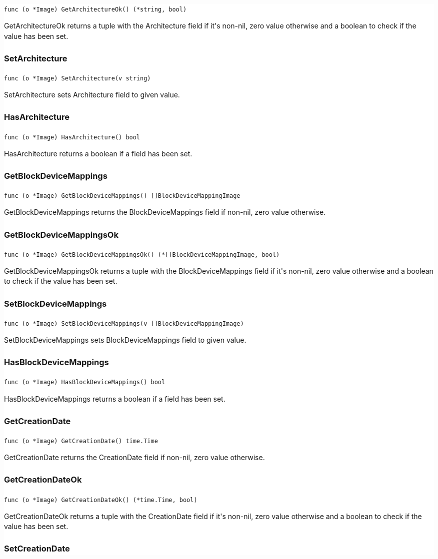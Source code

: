 `func (o *Image) GetArchitectureOk() (*string, bool)`

GetArchitectureOk returns a tuple with the Architecture field if it's non-nil, zero value otherwise
and a boolean to check if the value has been set.

### SetArchitecture

`func (o *Image) SetArchitecture(v string)`

SetArchitecture sets Architecture field to given value.

### HasArchitecture

`func (o *Image) HasArchitecture() bool`

HasArchitecture returns a boolean if a field has been set.

### GetBlockDeviceMappings

`func (o *Image) GetBlockDeviceMappings() []BlockDeviceMappingImage`

GetBlockDeviceMappings returns the BlockDeviceMappings field if non-nil, zero value otherwise.

### GetBlockDeviceMappingsOk

`func (o *Image) GetBlockDeviceMappingsOk() (*[]BlockDeviceMappingImage, bool)`

GetBlockDeviceMappingsOk returns a tuple with the BlockDeviceMappings field if it's non-nil, zero value otherwise
and a boolean to check if the value has been set.

### SetBlockDeviceMappings

`func (o *Image) SetBlockDeviceMappings(v []BlockDeviceMappingImage)`

SetBlockDeviceMappings sets BlockDeviceMappings field to given value.

### HasBlockDeviceMappings

`func (o *Image) HasBlockDeviceMappings() bool`

HasBlockDeviceMappings returns a boolean if a field has been set.

### GetCreationDate

`func (o *Image) GetCreationDate() time.Time`

GetCreationDate returns the CreationDate field if non-nil, zero value otherwise.

### GetCreationDateOk

`func (o *Image) GetCreationDateOk() (*time.Time, bool)`

GetCreationDateOk returns a tuple with the CreationDate field if it's non-nil, zero value otherwise
and a boolean to check if the value has been set.

### SetCreationDate
